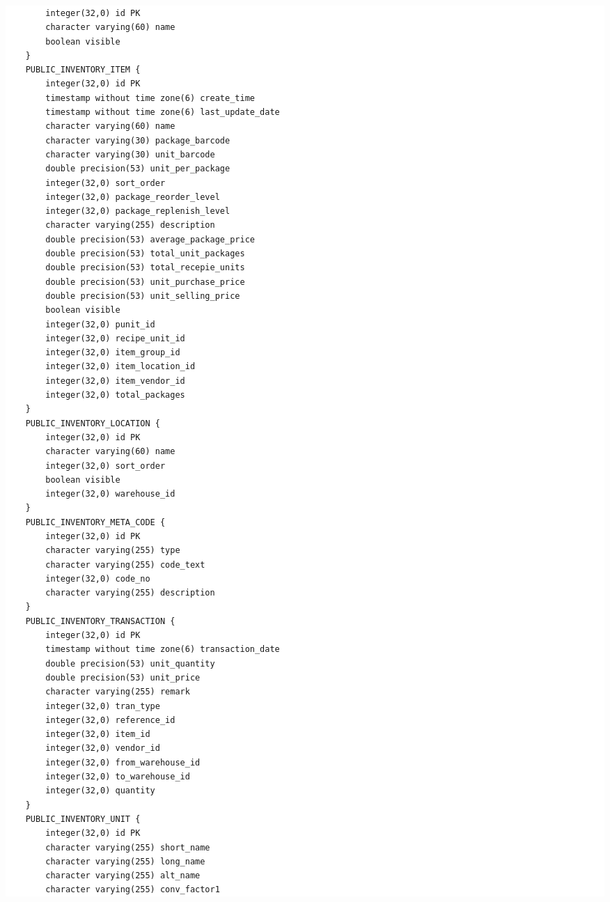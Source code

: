 ```mermaid
        integer(32,0) id PK
        character varying(60) name
        boolean visible
    }
    PUBLIC_INVENTORY_ITEM {
        integer(32,0) id PK
        timestamp without time zone(6) create_time
        timestamp without time zone(6) last_update_date
        character varying(60) name
        character varying(30) package_barcode
        character varying(30) unit_barcode
        double precision(53) unit_per_package
        integer(32,0) sort_order
        integer(32,0) package_reorder_level
        integer(32,0) package_replenish_level
        character varying(255) description
        double precision(53) average_package_price
        double precision(53) total_unit_packages
        double precision(53) total_recepie_units
        double precision(53) unit_purchase_price
        double precision(53) unit_selling_price
        boolean visible
        integer(32,0) punit_id
        integer(32,0) recipe_unit_id
        integer(32,0) item_group_id
        integer(32,0) item_location_id
        integer(32,0) item_vendor_id
        integer(32,0) total_packages
    }
    PUBLIC_INVENTORY_LOCATION {
        integer(32,0) id PK
        character varying(60) name
        integer(32,0) sort_order
        boolean visible
        integer(32,0) warehouse_id
    }
    PUBLIC_INVENTORY_META_CODE {
        integer(32,0) id PK
        character varying(255) type
        character varying(255) code_text
        integer(32,0) code_no
        character varying(255) description
    }
    PUBLIC_INVENTORY_TRANSACTION {
        integer(32,0) id PK
        timestamp without time zone(6) transaction_date
        double precision(53) unit_quantity
        double precision(53) unit_price
        character varying(255) remark
        integer(32,0) tran_type
        integer(32,0) reference_id
        integer(32,0) item_id
        integer(32,0) vendor_id
        integer(32,0) from_warehouse_id
        integer(32,0) to_warehouse_id
        integer(32,0) quantity
    }
    PUBLIC_INVENTORY_UNIT {
        integer(32,0) id PK
        character varying(255) short_name
        character varying(255) long_name
        character varying(255) alt_name
        character varying(255) conv_factor1
```